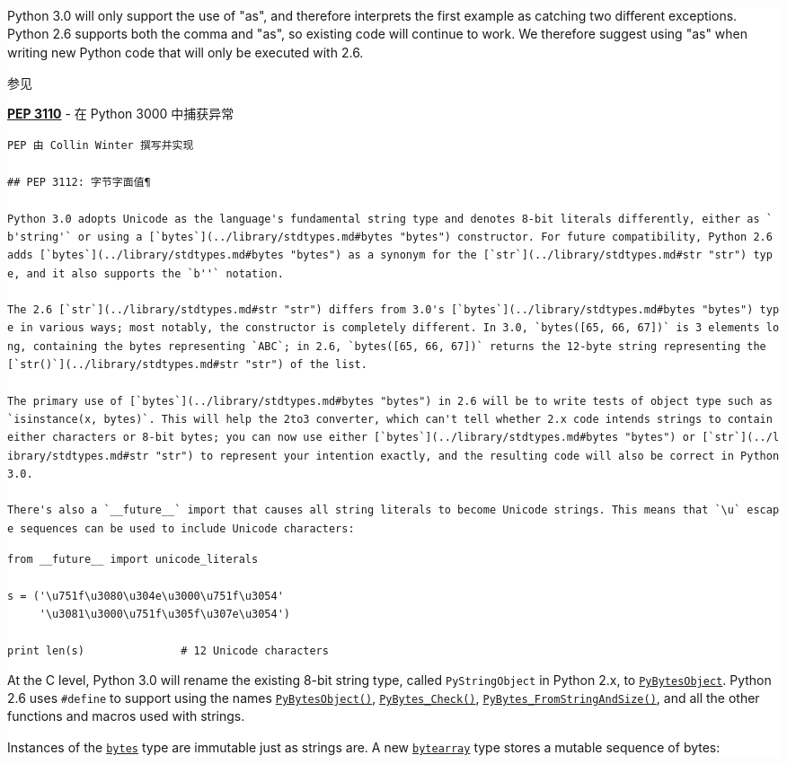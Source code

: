 Python 3.0 will only support the use of "as", and therefore interprets the first example as catching two different exceptions. Python 2.6 supports both the comma and "as", so existing code will continue to work. We therefore suggest using "as" when writing new Python code that will only be executed with 2.6.

参见

[**PEP 3110**](https://peps.python.org/pep-3110/) \- 在 Python 3000 中捕获异常

    

~~~
PEP 由 Collin Winter 撰写并实现

## PEP 3112: 字节字面值¶

Python 3.0 adopts Unicode as the language's fundamental string type and denotes 8-bit literals differently, either as `b'string'` or using a [`bytes`](../library/stdtypes.md#bytes "bytes") constructor. For future compatibility, Python 2.6 adds [`bytes`](../library/stdtypes.md#bytes "bytes") as a synonym for the [`str`](../library/stdtypes.md#str "str") type, and it also supports the `b''` notation.

The 2.6 [`str`](../library/stdtypes.md#str "str") differs from 3.0's [`bytes`](../library/stdtypes.md#bytes "bytes") type in various ways; most notably, the constructor is completely different. In 3.0, `bytes([65, 66, 67])` is 3 elements long, containing the bytes representing `ABC`; in 2.6, `bytes([65, 66, 67])` returns the 12-byte string representing the [`str()`](../library/stdtypes.md#str "str") of the list.

The primary use of [`bytes`](../library/stdtypes.md#bytes "bytes") in 2.6 will be to write tests of object type such as `isinstance(x, bytes)`. This will help the 2to3 converter, which can't tell whether 2.x code intends strings to contain either characters or 8-bit bytes; you can now use either [`bytes`](../library/stdtypes.md#bytes "bytes") or [`str`](../library/stdtypes.md#str "str") to represent your intention exactly, and the resulting code will also be correct in Python 3.0.

There's also a `__future__` import that causes all string literals to become Unicode strings. This means that `\u` escape sequences can be used to include Unicode characters:
~~~
    
    
~~~
from __future__ import unicode_literals

s = ('\u751f\u3080\u304e\u3000\u751f\u3054'
     '\u3081\u3000\u751f\u305f\u307e\u3054')

print len(s)               # 12 Unicode characters
~~~

At the C level, Python 3.0 will rename the existing 8-bit string type, called `PyStringObject` in Python 2.x, to [`PyBytesObject`](../c-api/bytes.md#c.PyBytesObject "PyBytesObject"). Python 2.6 uses `#define` to support using the names [`PyBytesObject()`](../c-api/bytes.md#c.PyBytesObject "PyBytesObject"), [`PyBytes_Check()`](../c-api/bytes.md#c.PyBytes_Check "PyBytes_Check"), [`PyBytes_FromStringAndSize()`](../c-api/bytes.md#c.PyBytes_FromStringAndSize "PyBytes_FromStringAndSize"), and all the other functions and macros used with strings.

Instances of the [`bytes`](../library/stdtypes.md#bytes "bytes") type are immutable just as strings are. A new [`bytearray`](../library/stdtypes.md#bytearray "bytearray") type stores a mutable sequence of bytes:
